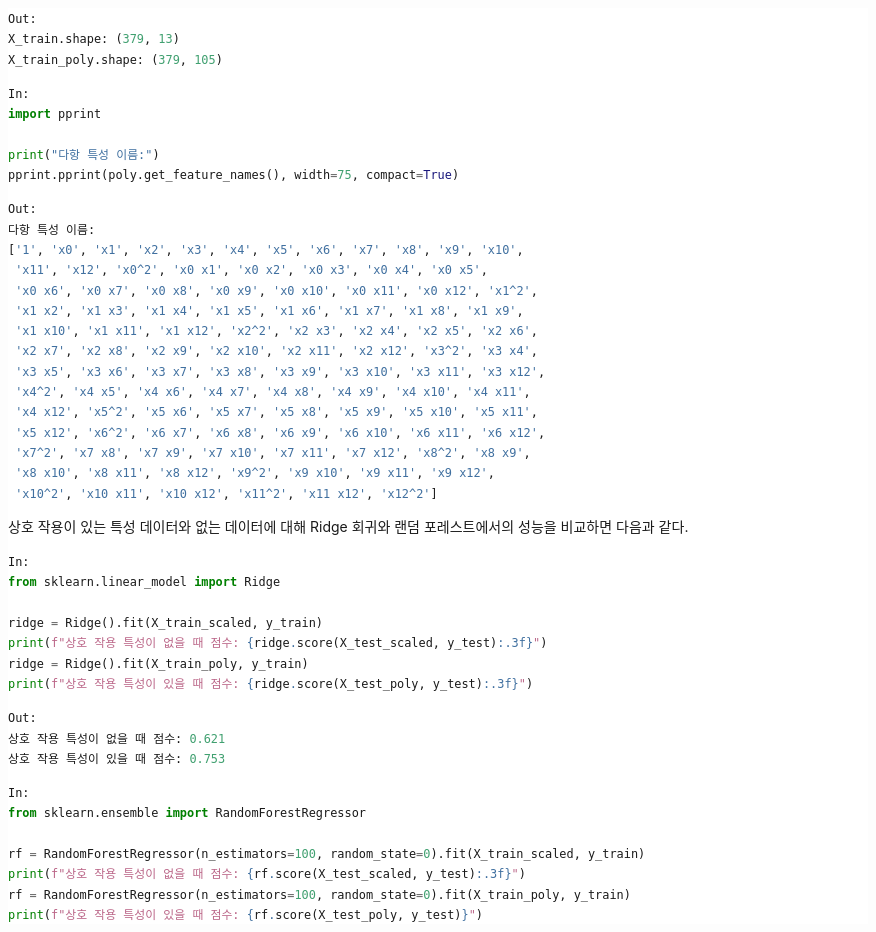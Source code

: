 
```python 
Out:
X_train.shape: (379, 13)
X_train_poly.shape: (379, 105)
```

```python 
In:
import pprint

print("다항 특성 이름:")
pprint.pprint(poly.get_feature_names(), width=75, compact=True)
```

```python 
Out:
다항 특성 이름:
['1', 'x0', 'x1', 'x2', 'x3', 'x4', 'x5', 'x6', 'x7', 'x8', 'x9', 'x10',
 'x11', 'x12', 'x0^2', 'x0 x1', 'x0 x2', 'x0 x3', 'x0 x4', 'x0 x5',
 'x0 x6', 'x0 x7', 'x0 x8', 'x0 x9', 'x0 x10', 'x0 x11', 'x0 x12', 'x1^2',
 'x1 x2', 'x1 x3', 'x1 x4', 'x1 x5', 'x1 x6', 'x1 x7', 'x1 x8', 'x1 x9',
 'x1 x10', 'x1 x11', 'x1 x12', 'x2^2', 'x2 x3', 'x2 x4', 'x2 x5', 'x2 x6',
 'x2 x7', 'x2 x8', 'x2 x9', 'x2 x10', 'x2 x11', 'x2 x12', 'x3^2', 'x3 x4',
 'x3 x5', 'x3 x6', 'x3 x7', 'x3 x8', 'x3 x9', 'x3 x10', 'x3 x11', 'x3 x12',
 'x4^2', 'x4 x5', 'x4 x6', 'x4 x7', 'x4 x8', 'x4 x9', 'x4 x10', 'x4 x11',
 'x4 x12', 'x5^2', 'x5 x6', 'x5 x7', 'x5 x8', 'x5 x9', 'x5 x10', 'x5 x11',
 'x5 x12', 'x6^2', 'x6 x7', 'x6 x8', 'x6 x9', 'x6 x10', 'x6 x11', 'x6 x12',
 'x7^2', 'x7 x8', 'x7 x9', 'x7 x10', 'x7 x11', 'x7 x12', 'x8^2', 'x8 x9',
 'x8 x10', 'x8 x11', 'x8 x12', 'x9^2', 'x9 x10', 'x9 x11', 'x9 x12',
 'x10^2', 'x10 x11', 'x10 x12', 'x11^2', 'x11 x12', 'x12^2']
```



상호 작용이 있는 특성 데이터와 없는 데이터에 대해 Ridge 회귀와 랜덤 포레스트에서의 성능을 비교하면 다음과 같다.

```python 
In:
from sklearn.linear_model import Ridge

ridge = Ridge().fit(X_train_scaled, y_train)
print(f"상호 작용 특성이 없을 때 점수: {ridge.score(X_test_scaled, y_test):.3f}")
ridge = Ridge().fit(X_train_poly, y_train)
print(f"상호 작용 특성이 있을 때 점수: {ridge.score(X_test_poly, y_test):.3f}")
```

```python 
Out:
상호 작용 특성이 없을 때 점수: 0.621
상호 작용 특성이 있을 때 점수: 0.753
```

```python 
In:
from sklearn.ensemble import RandomForestRegressor

rf = RandomForestRegressor(n_estimators=100, random_state=0).fit(X_train_scaled, y_train)
print(f"상호 작용 특성이 없을 때 점수: {rf.score(X_test_scaled, y_test):.3f}")
rf = RandomForestRegressor(n_estimators=100, random_state=0).fit(X_train_poly, y_train)
print(f"상호 작용 특성이 있을 때 점수: {rf.score(X_test_poly, y_test)}")
```
